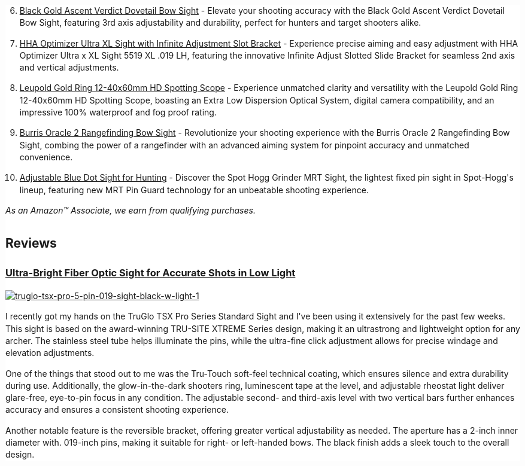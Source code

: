 6. [Black Gold Ascent Verdict Dovetail Bow Sight](https://serp.ly/@universityofguns/amazon/blue-dot-sights?utm_source=universityofguns&utm_medium=organic&utm_campaign=website) - Elevate your shooting accuracy with the Black Gold Ascent Verdict Dovetail Bow Sight, featuring 3rd axis adjustability and durability, perfect for hunters and target shooters alike.

7. [HHA Optimizer Ultra XL Sight with Infinite Adjustment Slot Bracket](https://serp.ly/@universityofguns/amazon/blue-dot-sights?utm_source=universityofguns&utm_medium=organic&utm_campaign=website) - Experience precise aiming and easy adjustment with HHA Optimizer Ultra x XL Sight 5519 XL .019 LH, featuring the innovative Infinite Adjust Slotted Slide Bracket for seamless 2nd axis and vertical adjustments.

8. [Leupold Gold Ring 12-40x60mm HD Spotting Scope](https://serp.ly/@universityofguns/amazon/blue-dot-sights?utm_source=universityofguns&utm_medium=organic&utm_campaign=website) - Experience unmatched clarity and versatility with the Leupold Gold Ring 12-40x60mm HD Spotting Scope, boasting an Extra Low Dispersion Optical System, digital camera compatibility, and an impressive 100% waterproof and fog proof rating.

9. [Burris Oracle 2 Rangefinding Bow Sight](https://serp.ly/@universityofguns/amazon/blue-dot-sights?utm_source=universityofguns&utm_medium=organic&utm_campaign=website) - Revolutionize your shooting experience with the Burris Oracle 2 Rangefinding Bow Sight, combing the power of a rangefinder with an advanced aiming system for pinpoint accuracy and unmatched convenience.

10. [Adjustable Blue Dot Sight for Hunting](https://serp.ly/@universityofguns/amazon/blue-dot-sights?utm_source=universityofguns&utm_medium=organic&utm_campaign=website) - Discover the Spot Hogg Grinder MRT Sight, the lightest fixed pin sight in Spot-Hogg's lineup, featuring new MRT Pin Guard technology for an unbeatable shooting experience.

_As an Amazon™ Associate, we earn from qualifying purchases._

## Reviews

### [Ultra-Bright Fiber Optic Sight for Accurate Shots in Low Light](https://serp.ly/@universityofguns/amazon/blue-dot-sights?utm_source=universityofguns&utm_medium=organic&utm_campaign=website)

<div class="image"><a href="https://serp.ly/@universityofguns/amazon/blue-dot-sights?utm_source=universityofguns&utm_medium=organic&utm_campaign=website"><img alt="truglo-tsx-pro-5-pin-019-sight-black-w-light-1" src="https://imagedelivery.net/vy2bglCGN6hEeWOnSe2c7A/truglo-tsx-pro-5-pin-019-sight-black-w-light-1/w=720,h=540,fit=pad,background=black"/></a></div>

I recently got my hands on the TruGlo TSX Pro Series Standard Sight and I've been using it extensively for the past few weeks. This sight is based on the award-winning TRU-SITE XTREME Series design, making it an ultrastrong and lightweight option for any archer. The stainless steel tube helps illuminate the pins, while the ultra-fine click adjustment allows for precise windage and elevation adjustments.

One of the things that stood out to me was the Tru-Touch soft-feel technical coating, which ensures silence and extra durability during use. Additionally, the glow-in-the-dark shooters ring, luminescent tape at the level, and adjustable rheostat light deliver glare-free, eye-to-pin focus in any condition. The adjustable second- and third-axis level with two vertical bars further enhances accuracy and ensures a consistent shooting experience.

Another notable feature is the reversible bracket, offering greater vertical adjustability as needed. The aperture has a 2-inch inner diameter with. 019-inch pins, making it suitable for right- or left-handed bows. The black finish adds a sleek touch to the overall design.
